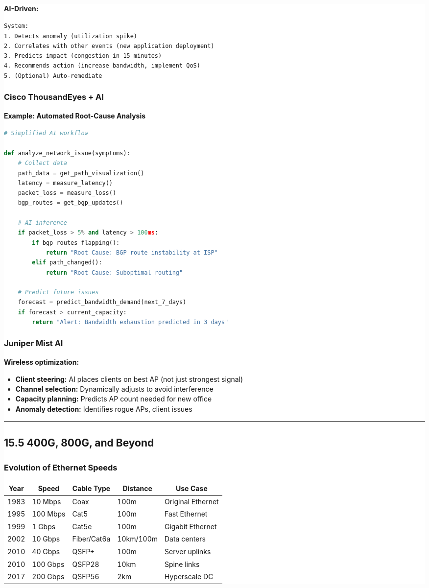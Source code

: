 **AI-Driven:**
```
System:
1. Detects anomaly (utilization spike)
2. Correlates with other events (new application deployment)
3. Predicts impact (congestion in 15 minutes)
4. Recommends action (increase bandwidth, implement QoS)
5. (Optional) Auto-remediate
```

### Cisco ThousandEyes + AI

**Example: Automated Root-Cause Analysis**

```python
# Simplified AI workflow

def analyze_network_issue(symptoms):
    # Collect data
    path_data = get_path_visualization()
    latency = measure_latency()
    packet_loss = measure_loss()
    bgp_routes = get_bgp_updates()

    # AI inference
    if packet_loss > 5% and latency > 100ms:
        if bgp_routes_flapping():
            return "Root Cause: BGP route instability at ISP"
        elif path_changed():
            return "Root Cause: Suboptimal routing"

    # Predict future issues
    forecast = predict_bandwidth_demand(next_7_days)
    if forecast > current_capacity:
        return "Alert: Bandwidth exhaustion predicted in 3 days"
```

### Juniper Mist AI

**Wireless optimization:**

- **Client steering:** AI places clients on best AP (not just strongest signal)
- **Channel selection:** Dynamically adjusts to avoid interference
- **Capacity planning:** Predicts AP count needed for new office
- **Anomaly detection:** Identifies rogue APs, client issues

---

## 15.5 400G, 800G, and Beyond

### Evolution of Ethernet Speeds

| Year | Speed | Cable Type | Distance | Use Case |
|------|-------|------------|----------|----------|
| 1983 | 10 Mbps | Coax | 100m | Original Ethernet |
| 1995 | 100 Mbps | Cat5 | 100m | Fast Ethernet |
| 1999 | 1 Gbps | Cat5e | 100m | Gigabit Ethernet |
| 2002 | 10 Gbps | Fiber/Cat6a | 10km/100m | Data centers |
| 2010 | 40 Gbps | QSFP+ | 100m | Server uplinks |
| 2010 | 100 Gbps | QSFP28 | 10km | Spine links |
| 2017 | 200 Gbps | QSFP56 | 2km | Hyperscale DC |